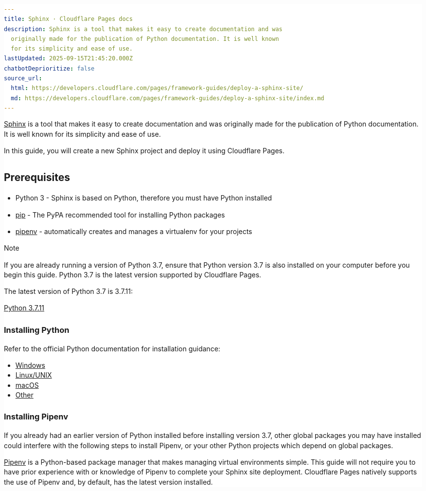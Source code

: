 ```yaml
---
title: Sphinx · Cloudflare Pages docs
description: Sphinx is a tool that makes it easy to create documentation and was
  originally made for the publication of Python documentation. It is well known
  for its simplicity and ease of use.
lastUpdated: 2025-09-15T21:45:20.000Z
chatbotDeprioritize: false
source_url:
  html: https://developers.cloudflare.com/pages/framework-guides/deploy-a-sphinx-site/
  md: https://developers.cloudflare.com/pages/framework-guides/deploy-a-sphinx-site/index.md
---
```


[Sphinx](https://www.sphinx-doc.org/) is a tool that makes it easy to create documentation and was originally made for the publication of Python documentation. It is well known for its simplicity and ease of use.

In this guide, you will create a new Sphinx project and deploy it using Cloudflare Pages.

## Prerequisites

* Python 3 - Sphinx is based on Python, therefore you must have Python installed

* [pip](https://pypi.org/project/pip/) - The PyPA recommended tool for installing Python packages

* [pipenv](https://pipenv.pypa.io/en/latest/) - automatically creates and manages a virtualenv for your projects

Note

If you are already running a version of Python 3.7, ensure that Python version 3.7 is also installed on your computer before you begin this guide. Python 3.7 is the latest version supported by Cloudflare Pages.

The latest version of Python 3.7 is 3.7.11:

[Python 3.7.11](https://www.python.org/downloads/release/python-3711/)

### Installing Python

Refer to the official Python documentation for installation guidance:

* [Windows](https://www.python.org/downloads/windows/)
* [Linux/UNIX](https://www.python.org/downloads/source/)
* [macOS](https://www.python.org/downloads/macos/)
* [Other](https://www.python.org/download/other/)

### Installing Pipenv

If you already had an earlier version of Python installed before installing version 3.7, other global packages you may have installed could interfere with the following steps to install Pipenv, or your other Python projects which depend on global packages.

[Pipenv](https://pipenv.pypa.io/en/latest/) is a Python-based package manager that makes managing virtual environments simple. This guide will not require you to have prior experience with or knowledge of Pipenv to complete your Sphinx site deployment. Cloudflare Pages natively supports the use of Pipenv and, by default, has the latest version installed.

